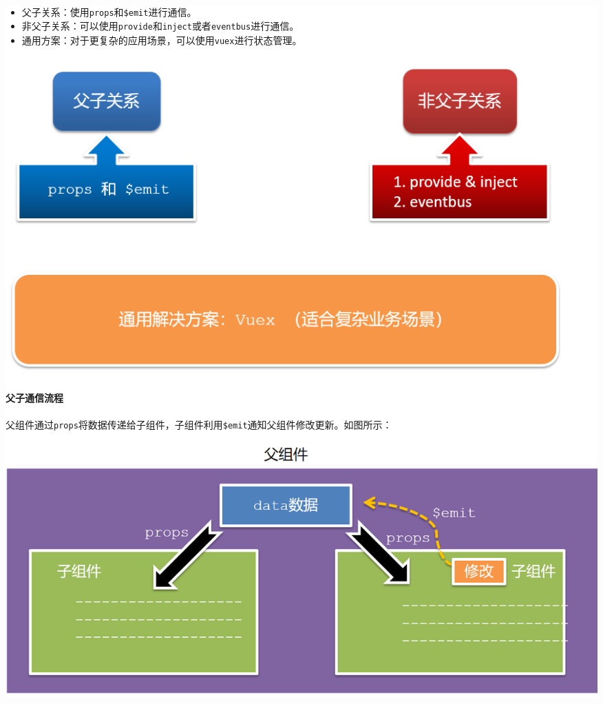 - 父子关系：使用`props`和`$emit`进行通信。
- 非父子关系：可以使用`provide`和`inject`或者`eventbus`进行通信。
- 通用方案：对于更复杂的应用场景，可以使用`vuex`进行状态管理。

![1682318111090](images/2365337c515df0be0bab4ed26cd3d871.png)



#### 父子通信流程

​		父组件通过`props`将数据传递给子组件，子组件利用`$emit`通知父组件修改更新。如图所示：

![1682318444566](images/493b54e9ee8ab05b417b8822282d3161.png)
